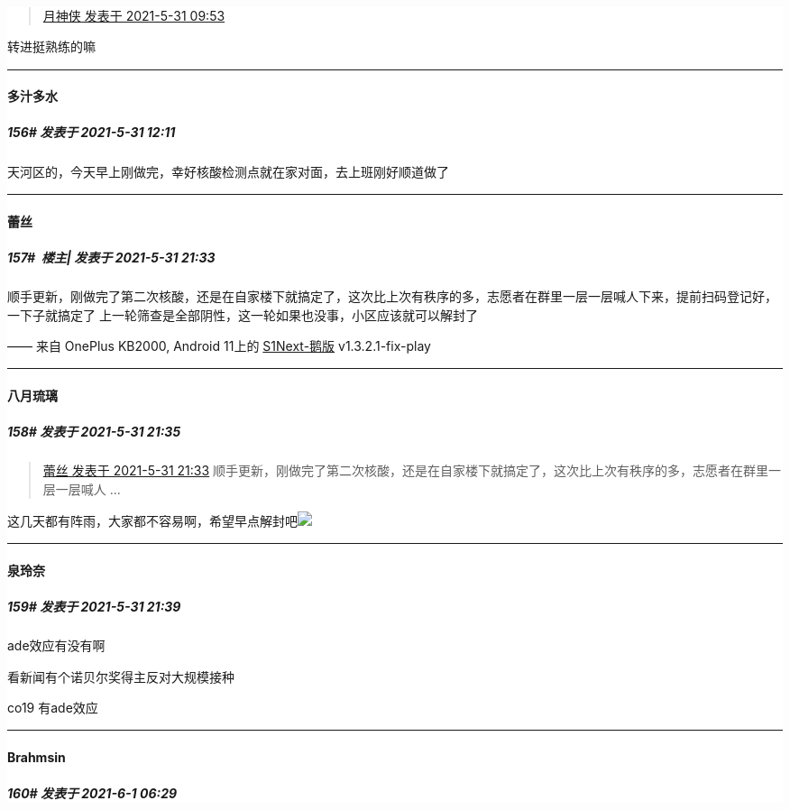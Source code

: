 
<blockquote><a href="httphttps://bbs.saraba1st.com/2b/forum.php?mod=redirect&amp;goto=findpost&amp;pid=51428817&amp;ptid=2006956" target="_blank">月神侠 发表于 2021-5-31 09:53</a></blockquote>
转进挺熟练的嘛


*****

####  多汁多水  
##### 156#       发表于 2021-5-31 12:11


天河区的，今天早上刚做完，幸好核酸检测点就在家对面，去上班刚好顺道做了


*****

####  蕾丝  
##### 157#         楼主| 发表于 2021-5-31 21:33


顺手更新，刚做完了第二次核酸，还是在自家楼下就搞定了，这次比上次有秩序的多，志愿者在群里一层一层喊人下来，提前扫码登记好，一下子就搞定了
上一轮筛查是全部阴性，这一轮如果也没事，小区应该就可以解封了

—— 来自 OnePlus KB2000, Android 11上的 [S1Next-鹅版](https://github.com/ykrank/S1-Next/releases) v1.3.2.1-fix-play


*****

####  八月琉璃  
##### 158#       发表于 2021-5-31 21:35


<blockquote><a href="httphttps://bbs.saraba1st.com/2b/forum.php?mod=redirect&amp;goto=findpost&amp;pid=51434408&amp;ptid=2006956" target="_blank">蕾丝 发表于 2021-5-31 21:33</a>
顺手更新，刚做完了第二次核酸，还是在自家楼下就搞定了，这次比上次有秩序的多，志愿者在群里一层一层喊人 ...</blockquote>
这几天都有阵雨，大家都不容易啊，希望早点解封吧<img src="https://static.saraba1st.com/image/smiley/face2017/057.png" referrerpolicy="no-referrer">


*****

####  泉玲奈  
##### 159#       发表于 2021-5-31 21:39


ade效应有没有啊

看新闻有个诺贝尔奖得主反对大规模接种

co19 有ade效应


*****

####  Brahmsin  
##### 160#       发表于 2021-6-1 06:29

